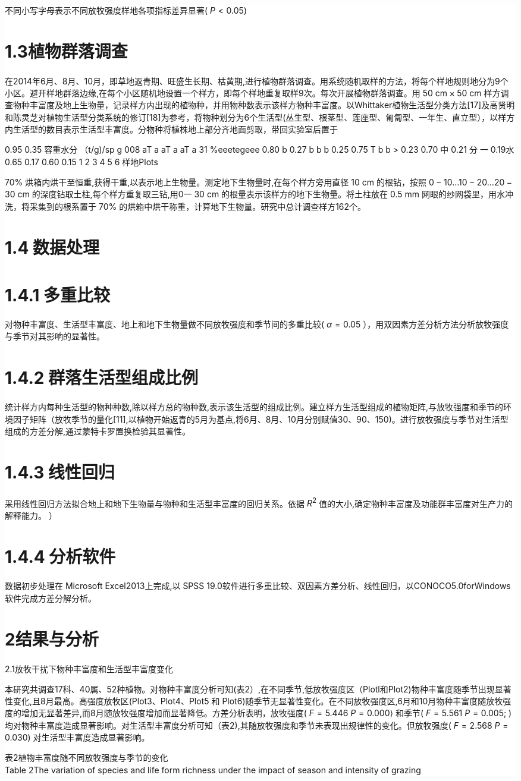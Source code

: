 不同小写字母表示不同放牧强度样地各项指标差异显著( $\scriptstyle P < 0 . 0 5 { \mathrm { ) } }$

# 1.3植物群落调查

在2014年6月、8月、10月，即草地返青期、旺盛生长期、枯黄期,进行植物群落调查。用系统随机取样的方法，将每个样地规则地分为9个小区。避开样地群落边缘,在每个小区随机地设置一个样方，即每个样地重复取样9次。每次开展植物群落调查。用 $5 0 \ \mathrm { c m } \times 5 0$ cm 样方调查物种丰富度及地上生物量，记录样方内出现的植物种，并用物种数表示该样方物种丰富度。以Whittaker植物生活型分类方法[17]及高贤明和陈灵芝对植物生活型分类系统的修订[18]为参考，将物种划分为6个生活型(丛生型、根茎型、莲座型、匍匐型、一年生、直立型），以样方内生活型的数目表示生活型丰富度。分物种将植株地上部分齐地面剪取，带回实验室后置于

0.95 0.35 容重水分 （t/g)/sp g 008 aT a aT a aT a 31 %eeetegeee 0.80 b 0.27 b b b 0.25 0.75 T b b > 0.23 0.70 中 0.21 分 一 0.19水 0.65 0.17 0.60 0.15 1 2 3 4 5 6 样地Plots

$7 0 \%$ 烘箱内烘干至恒重,获得干重,以表示地上生物量。测定地下生物量时,在每个样方旁用直径 $1 0 \ \mathrm { c m }$ 的根钻，按照 $0 { - } 1 0 \ldots 1 0 { - } 2 0 \ldots 2 0 { - } 3 0 \ \mathrm { c m }$ 的深度钻取土柱,每个样方重复取三钻,用0一 $3 0 \ \mathrm { c m }$ 的根量表示该样方的地下生物量。将土柱放在 $0 . 5 ~ \mathrm { m m }$ 网眼的纱网袋里，用水冲洗，将采集到的根系置于 $7 0 \%$ 的烘箱中烘干称重，计算地下生物量。研究中总计调查样方162个。

# 1.4 数据处理

# 1.4.1 多重比较

对物种丰富度、生活型丰富度、地上和地下生物量做不同放牧强度和季节间的多重比较( $\alpha = 0 . 0 5$ ），用双因素方差分析方法分析放牧强度与季节对其影响的显著性。

# 1.4.2 群落生活型组成比例

统计样方内每种生活型的物种种数,除以样方总的物种数,表示该生活型的组成比例。建立样方生活型组成的植物矩阵,与放牧强度和季节的环境因子矩阵（放牧季节的量化[11],以植物开始返青的5月为基点,将6月、8月、10月分别赋值30、90、150)。进行放牧强度与季节对生活型组成的方差分解,通过蒙特卡罗置换检验其显著性。

# 1.4.3 线性回归

采用线性回归方法拟合地上和地下生物量与物种和生活型丰富度的回归关系。依据 $R ^ { 2 }$ 值的大小,确定物种丰富度及功能群丰富度对生产力的解释能力。 ）

# 1.4.4 分析软件

数据初步处理在 Microsoft Excel2013上完成,以 SPSS 19.0软件进行多重比较、双因素方差分析、线性回归，以CONOCO5.0forWindows软件完成方差分解分析。

# 2结果与分析

2.1放牧干扰下物种丰富度和生活型丰富度变化

本研究共调查17科、40属、52种植物。对物种丰富度分析可知(表2）,在不同季节,低放牧强度区（Plotl和Plot2)物种丰富度随季节出现显著性变化,且8月最高。高强度放牧区(Plot3、Plot4、Plot5 和 Plot6)随季节无显著性变化。在不同放牧强度区,6月和10月物种丰富度随放牧强度的增加无显著差异,而8月随放牧强度增加而显著降低。方差分析表明，放牧强度( $F { = } 5 . 4 4 6 ~ P { = } 0 . 0 0 0 \rangle$ 和季节( $F = 5 . 5 6 1 ~ P = 0 . 0 0 5 ;$ )均对物种丰富度造成显著影响。对生活型丰富度分析可知（表2),其随放牧强度和季节未表现出规律性的变化。但放牧强度( $F { = } 2 . 5 6 8 ~ P { = } 0 . 0 3 0 )$ 对生活型丰富度造成显著影响。

表2植物丰富度随不同放牧强度与季节的变化  
Table 2The variation of species and life form richness under the impact of season and intensity of grazing   

